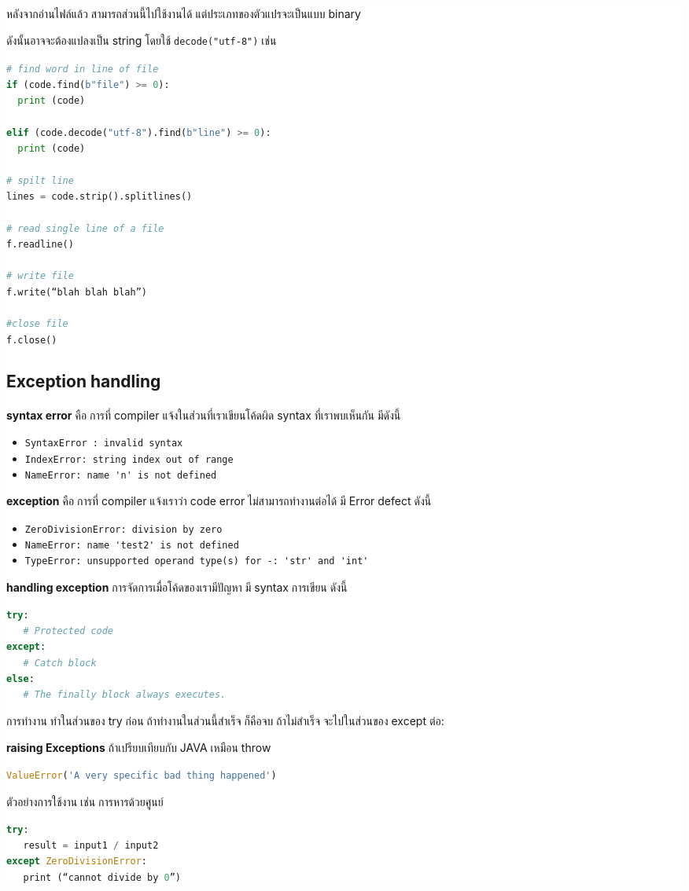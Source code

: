 หลังจากอ่านไฟล์แล้ว สามารถส่วนนี้ไปใช้งานได้ แต่ประเภทของตัวแปรจะเป็นแบบ binary  

ดังนั้นอาจจะต้องแปลงเป็น string โดยใช้ `decode("utf-8")` เช่น

```python  
# find word in line of file  
if (code.find(b"file") >= 0):  
  print (code)  
  
elif (code.decode("utf-8").find(b"line") >= 0):  
  print (code)  
  
# spilt line  
lines = code.strip().splitlines()  
  
# read single line of a file  
f.readline()  
  
# write file  
f.write(“blah blah blah”)  
  
#close file  
f.close()
```



## Exception handling

**syntax error** คือ การที่ compiler แจ้งในส่วนที่เราเขียนโค้ดผิด syntax ที่เราพบเห็นกัน มีดังนี้  

- `SyntaxError : invalid syntax`
- `IndexError: string index out of range`  
- `NameError: name 'n' is not defined`  
      
**exception** คือ การที่ compiler แจ้งเราว่า code error ไม่สามารถทำงานต่อได้ มี Error defect ดังนี้  

- `ZeroDivisionError: division by zero`  
- `NameError: name 'test2' is not defined`  
- `TypeError: unsupported operand type(s) for -: 'str' and 'int'`
      
**handling exception** การจัดการเมื่อโค้ดของเรามีปัญหา มี syntax การเขียน ดังนี้  

```python
try:  
   # Protected code  
except:  
   # Catch block  
else:  
   # The finally block always executes.  
```

การทำงาน ทำในส่วนของ try ก่อน ถ้าทำงานในส่วนนี้สำเร็จ ก็คือจบ ถ้าไม่สำเร็จ จะไปในส่วนของ except ต่อ:  
  
**raising Exceptions** ถ้าเปรียบเทียบกับ JAVA เหมือน throw  

```python
ValueError('A very specific bad thing happened')  
 ```

ตัวอย่างการใช้งาน เช่น การหารด้วยศูนย์  

```python
try:  
   result = input1 / input2  
except ZeroDivisionError:  
   print (“cannot divide by 0”)
```